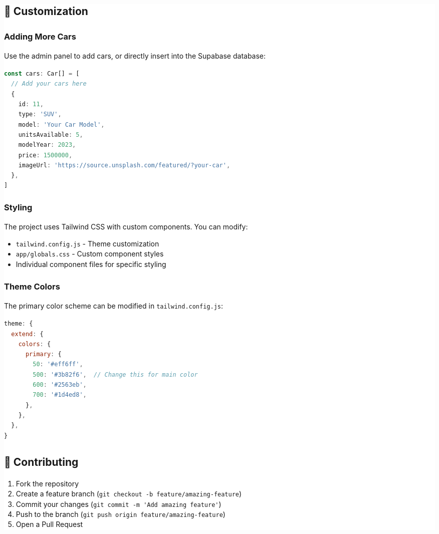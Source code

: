 ## 🎨 Customization

### Adding More Cars

Use the admin panel to add cars, or directly insert into the Supabase database:

```typescript
const cars: Car[] = [
  // Add your cars here
  {
    id: 11,
    type: 'SUV',
    model: 'Your Car Model',
    unitsAvailable: 5,
    modelYear: 2023,
    price: 1500000,
    imageUrl: 'https://source.unsplash.com/featured/?your-car',
  },
]
```

### Styling

The project uses Tailwind CSS with custom components. You can modify:
- `tailwind.config.js` - Theme customization
- `app/globals.css` - Custom component styles
- Individual component files for specific styling

### Theme Colors

The primary color scheme can be modified in `tailwind.config.js`:

```javascript
theme: {
  extend: {
    colors: {
      primary: {
        50: '#eff6ff',
        500: '#3b82f6',  // Change this for main color
        600: '#2563eb',
        700: '#1d4ed8',
      },
    },
  },
}
```

## 🤝 Contributing

1. Fork the repository
2. Create a feature branch (`git checkout -b feature/amazing-feature`)
3. Commit your changes (`git commit -m 'Add amazing feature'`)
4. Push to the branch (`git push origin feature/amazing-feature`)
5. Open a Pull Request
